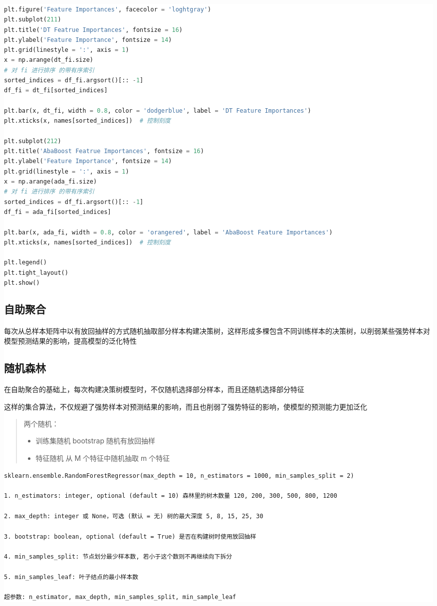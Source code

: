 ```python
plt.figure('Feature Importances', facecolor = 'loghtgray')
plt.subplot(211)
plt.title('DT Featrue Importances', fontsize = 16)
plt.ylabel('Feature Importance', fontsize = 14)
plt.grid(linestyle = ':', axis = 1)
x = np.arange(dt_fi.size)
# 对 fi 进行排序 的带有序索引
sorted_indices = df_fi.argsort()[:: -1]
df_fi = dt_fi[sorted_indices]

plt.bar(x, dt_fi, width = 0.8, color = 'dodgerblue', label = 'DT Feature Importances')
plt.xticks(x, names[sorted_indices])  # 控制刻度

plt.subplot(212)
plt.title('AbaBoost Featrue Importances', fontsize = 16)
plt.ylabel('Feature Importance', fontsize = 14)
plt.grid(linestyle = ':', axis = 1)
x = np.arange(ada_fi.size)
# 对 fi 进行排序 的带有序索引
sorted_indices = df_fi.argsort()[:: -1]
df_fi = ada_fi[sorted_indices]

plt.bar(x, ada_fi, width = 0.8, color = 'orangered', label = 'AbaBoost Feature Importances')
plt.xticks(x, names[sorted_indices])  # 控制刻度

plt.legend()
plt.tight_layout()
plt.show()
```

## 自助聚合

每次从总样本矩阵中以有放回抽样的方式随机抽取部分样本构建决策树，这样形成多棵包含不同训练样本的决策树，以削弱某些强势样本对模型预测结果的影响，提高模型的泛化特性

## 随机森林

在自助聚合的基础上，每次构建决策树模型时，不仅随机选择部分样本，而且还随机选择部分特征

这样的集合算法，不仅规避了强势样本对预测结果的影响，而且也削弱了强势特征的影响，使模型的预测能力更加泛化

> 两个随机：
>
> - 训练集随机
>   bootstrap  随机有放回抽样
>
> - 特征随机
>   从 M 个特征中随机抽取 m 个特征

```
sklearn.ensemble.RandomForestRegressor(max_depth = 10, n_estimators = 1000, min_samples_split = 2)

1. n_estimators: integer, optional (default = 10) 森林里的树木数量 120, 200, 300, 500, 800, 1200

2. max_depth: integer 或 None，可选 (默认 = 无) 树的最大深度 5, 8, 15, 25, 30

3. bootstrap: boolean, optional (default = True) 是否在构建树时使用放回抽样

4. min_samples_split: 节点划分最少样本数, 若小于这个数则不再继续向下拆分

5. min_samples_leaf: 叶子结点的最小样本数

超参数: n_estimator, max_depth, min_samples_split, min_sample_leaf
```
